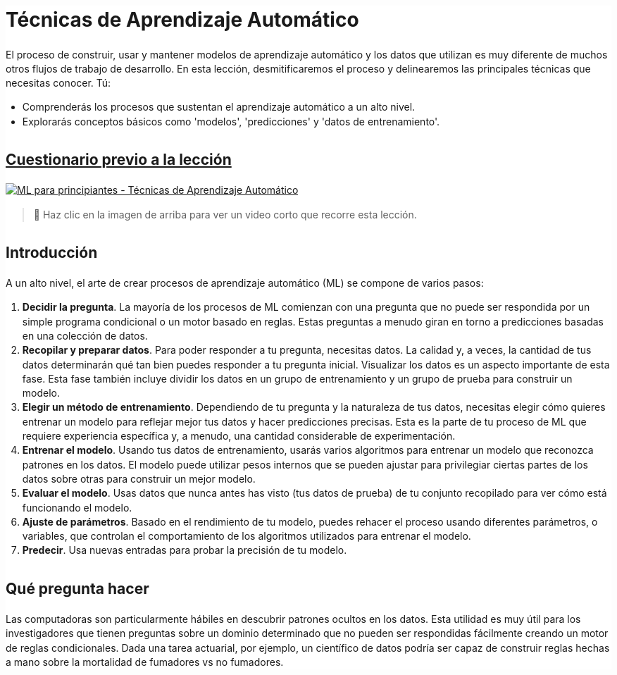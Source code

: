 # Técnicas de Aprendizaje Automático

El proceso de construir, usar y mantener modelos de aprendizaje automático y los datos que utilizan es muy diferente de muchos otros flujos de trabajo de desarrollo. En esta lección, desmitificaremos el proceso y delinearemos las principales técnicas que necesitas conocer. Tú:

- Comprenderás los procesos que sustentan el aprendizaje automático a un alto nivel.
- Explorarás conceptos básicos como 'modelos', 'predicciones' y 'datos de entrenamiento'.

## [Cuestionario previo a la lección](https://gray-sand-07a10f403.1.azurestaticapps.net/quiz/7/)

[![ML para principiantes - Técnicas de Aprendizaje Automático](https://img.youtube.com/vi/4NGM0U2ZSHU/0.jpg)](https://youtu.be/4NGM0U2ZSHU "ML para principiantes - Técnicas de Aprendizaje Automático")

> 🎥 Haz clic en la imagen de arriba para ver un video corto que recorre esta lección.

## Introducción

A un alto nivel, el arte de crear procesos de aprendizaje automático (ML) se compone de varios pasos:

1. **Decidir la pregunta**. La mayoría de los procesos de ML comienzan con una pregunta que no puede ser respondida por un simple programa condicional o un motor basado en reglas. Estas preguntas a menudo giran en torno a predicciones basadas en una colección de datos.
2. **Recopilar y preparar datos**. Para poder responder a tu pregunta, necesitas datos. La calidad y, a veces, la cantidad de tus datos determinarán qué tan bien puedes responder a tu pregunta inicial. Visualizar los datos es un aspecto importante de esta fase. Esta fase también incluye dividir los datos en un grupo de entrenamiento y un grupo de prueba para construir un modelo.
3. **Elegir un método de entrenamiento**. Dependiendo de tu pregunta y la naturaleza de tus datos, necesitas elegir cómo quieres entrenar un modelo para reflejar mejor tus datos y hacer predicciones precisas. Esta es la parte de tu proceso de ML que requiere experiencia específica y, a menudo, una cantidad considerable de experimentación.
4. **Entrenar el modelo**. Usando tus datos de entrenamiento, usarás varios algoritmos para entrenar un modelo que reconozca patrones en los datos. El modelo puede utilizar pesos internos que se pueden ajustar para privilegiar ciertas partes de los datos sobre otras para construir un mejor modelo.
5. **Evaluar el modelo**. Usas datos que nunca antes has visto (tus datos de prueba) de tu conjunto recopilado para ver cómo está funcionando el modelo.
6. **Ajuste de parámetros**. Basado en el rendimiento de tu modelo, puedes rehacer el proceso usando diferentes parámetros, o variables, que controlan el comportamiento de los algoritmos utilizados para entrenar el modelo.
7. **Predecir**. Usa nuevas entradas para probar la precisión de tu modelo.

## Qué pregunta hacer

Las computadoras son particularmente hábiles en descubrir patrones ocultos en los datos. Esta utilidad es muy útil para los investigadores que tienen preguntas sobre un dominio determinado que no pueden ser respondidas fácilmente creando un motor de reglas condicionales. Dada una tarea actuarial, por ejemplo, un científico de datos podría ser capaz de construir reglas hechas a mano sobre la mortalidad de fumadores vs no fumadores.
